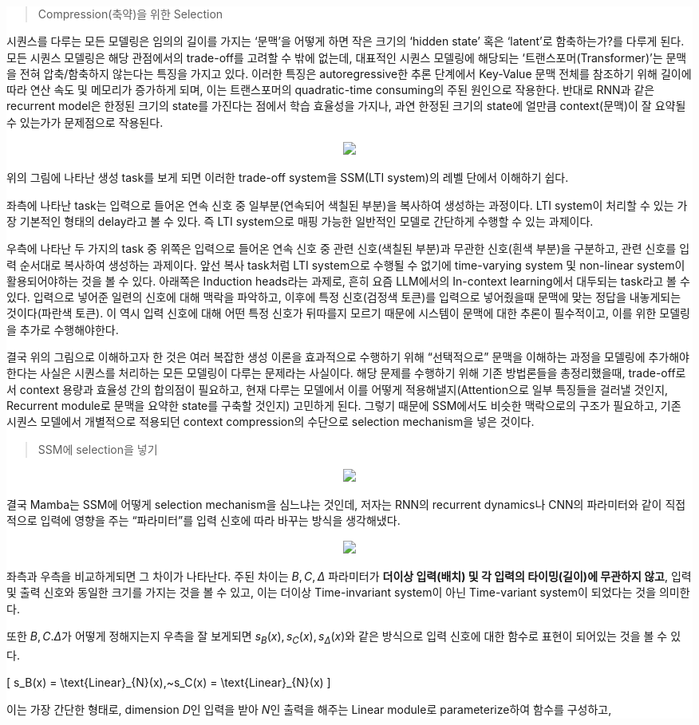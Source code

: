 > Compression(축약)을 위한 Selection
> 

시퀀스를 다루는 모든 모델링은 임의의 길이를 가지는 ‘문맥’을 어떻게 하면 작은 크기의 ‘hidden state’ 혹은 ‘latent’로 함축하는가?를 다루게 된다. 모든 시퀀스 모델링은 해당 관점에서의 trade-off를 고려할 수 밖에 없는데, 대표적인 시퀀스 모델링에 해당되는 ‘트랜스포머(Transformer)’는 문맥을 전혀 압축/함축하지 않는다는 특징을 가지고 있다. 이러한 특징은 autoregressive한 추론 단계에서 Key-Value 문맥 전체를 참조하기 위해 길이에 따라 연산 속도 및 메모리가 증가하게 되며, 이는 트랜스포머의 quadratic-time consuming의 주된 원인으로 작용한다. 반대로 RNN과 같은 recurrent model은 한정된 크기의 state를 가진다는 점에서 학습 효율성을 가지나, 과연 한정된 크기의 state에 얼만큼 context(문맥)이 잘 요약될 수 있는가가 문제점으로 작용된다.

<p align="center">
    <img src="https://github.com/user-attachments/assets/39368a70-a907-4870-8e8e-03b901b12e00" width="800">
</p>

위의 그림에 나타난 생성 task를 보게 되면 이러한 trade-off system을 SSM(LTI system)의 레벨 단에서 이해하기 쉽다.

좌측에 나타난 task는 입력으로 들어온 연속 신호 중 일부분(연속되어 색칠된 부분)을 복사하여 생성하는 과정이다. LTI system이 처리할 수 있는 가장 기본적인 형태의 delay라고 볼 수 있다. 즉 LTI system으로 매핑 가능한 일반적인 모델로 간단하게 수행할 수 있는 과제이다.

우측에 나타난 두 가지의 task 중 위쪽은 입력으로 들어온 연속 신호 중 관련 신호(색칠된 부분)과 무관한 신호(흰색 부분)을 구분하고, 관련 신호를 입력 순서대로 복사하여 생성하는 과제이다. 앞선 복사 task처럼 LTI system으로 수행될 수 없기에 time-varying system 및 non-linear system이 활용되어야하는 것을 볼 수 있다. 아래쪽은 Induction heads라는 과제로, 흔히 요즘 LLM에서의 In-context learning에서 대두되는 task라고 볼 수 있다. 입력으로 넣어준 일련의 신호에 대해 맥락을 파악하고, 이후에 특정 신호(검정색 토큰)를 입력으로 넣어줬을때 문맥에 맞는 정답을 내놓게되는 것이다(파란색 토큰). 이 역시 입력 신호에 대해 어떤 특정 신호가 뒤따를지 모르기 때문에 시스템이 문맥에 대한 추론이 필수적이고, 이를 위한 모델링을 추가로 수행해야한다.

결국 위의 그림으로 이해하고자 한 것은 여러 복잡한 생성 이론을 효과적으로 수행하기 위해 “선택적으로” 문맥을 이해하는 과정을 모델링에 추가해야 한다는 사실은 시퀀스를 처리하는 모든 모델링이 다루는 문제라는 사실이다. 해당 문제를 수행하기 위해 기존 방법론들을 총정리했을때, trade-off로서 context 용량과 효율성 간의 합의점이 필요하고, 현재 다루는 모델에서 이를 어떻게 적용해낼지(Attention으로 일부 특징들을 걸러낼 것인지, Recurrent module로 문맥을 요약한 state를 구축할 것인지) 고민하게 된다. 그렇기 때문에 SSM에서도 비슷한 맥락으로의 구조가 필요하고, 기존 시퀀스 모델에서 개별적으로 적용되던 context compression의 수단으로 selection mechanism을 넣은 것이다.

> SSM에 selection을 넣기
> 

<p align="center">
    <img src="https://github.com/user-attachments/assets/fd17a1e6-a66b-4e27-a041-44061794b346" width="850">
</p>

결국 Mamba는 SSM에 어떻게 selection mechanism을 심느냐는 것인데, 저자는 RNN의 recurrent dynamics나 CNN의 파라미터와 같이 직접적으로 입력에 영향을 주는 “파라미터”를 입력 신호에 따라 바꾸는 방식을 생각해냈다.

<p align="center">
    <img src="https://github.com/user-attachments/assets/aac32a1f-45c9-452e-961a-6e58a352c9fd" width="800">
</p>

좌측과 우측을 비교하게되면 그 차이가 나타난다. 주된 차이는 $B, C, \Delta$ 파라미터가 **더이상 입력(배치) 및 각 입력의 타이밍(길이)에 무관하지 않고**, 입력 및 출력 신호와 동일한 크기를 가지는 것을 볼 수 있고, 이는 더이상 Time-invariant system이 아닌 Time-variant system이 되었다는 것을 의미한다.

또한 $B, C. \Delta$가 어떻게 정해지는지 우측을 잘 보게되면 $s_B(x), s_C(x), s_\Delta(x)$와 같은 방식으로 입력 신호에 대한 함수로 표현이 되어있는 것을 볼 수 있다.

\[
s\_B(x) = \text{Linear}\_{N}(x),~s\_C(x) = \text{Linear}\_{N}(x)
\]

이는 가장 간단한 형태로, dimension $D$인 입력을 받아 $N$인 출력을 해주는 Linear module로 parameterize하여 함수를 구성하고,
